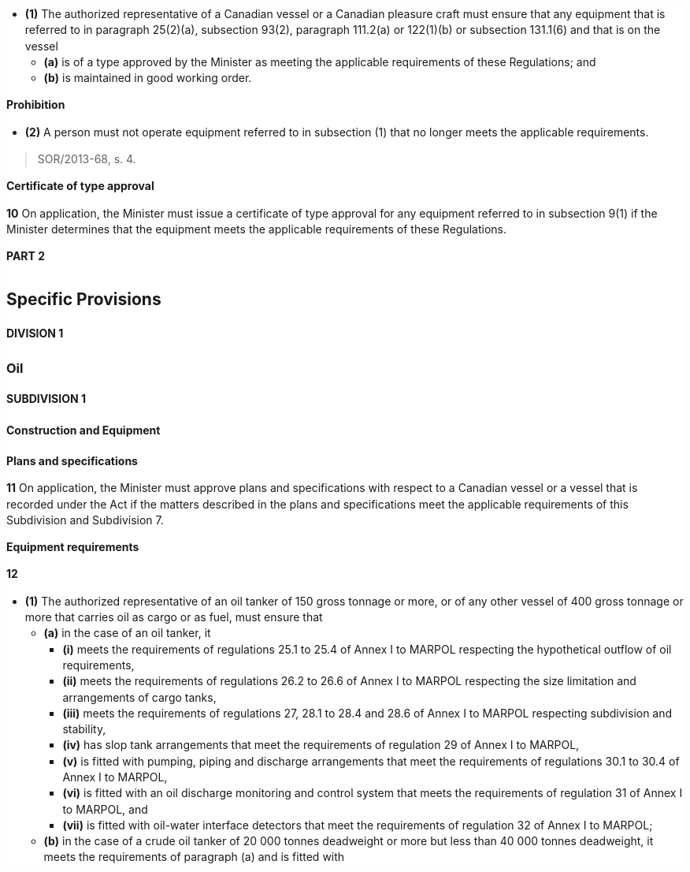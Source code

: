 - **(1)** The authorized representative of a Canadian vessel or a Canadian pleasure craft must ensure that any equipment that is referred to in paragraph 25(2)(a), subsection 93(2), paragraph 111.2(a) or 122(1)(b) or subsection 131.1(6) and that is on the vessel
	- **(a)** is of a type approved by the Minister as meeting the applicable requirements of these Regulations; and
	- **(b)** is maintained in good working order.

**Prohibition**

- **(2)** A person must not operate equipment referred to in subsection (1) that no longer meets the applicable requirements.
> SOR/2013-68, s. 4.





**Certificate of type approval**

**10** On application, the Minister must issue a certificate of type approval for any equipment referred to in subsection 9(1) if the Minister determines that the equipment meets the applicable requirements of these Regulations.




**PART 2** 
## Specific Provisions



**DIVISION 1** 
### Oil



**SUBDIVISION 1** 
#### Construction and Equipment



**Plans and specifications**

**11** On application, the Minister must approve plans and specifications with respect to a Canadian vessel or a vessel that is recorded under the Act if the matters described in the plans and specifications meet the applicable requirements of this Subdivision and Subdivision 7.




**Equipment requirements**

**12** 

- **(1)** The authorized representative of an oil tanker of 150 gross tonnage or more, or of any other vessel of 400 gross tonnage or more that carries oil as cargo or as fuel, must ensure that
	- **(a)** in the case of an oil tanker, it
		- **(i)** meets the requirements of regulations 25.1 to 25.4 of Annex I to MARPOL respecting the hypothetical outflow of oil requirements,
		- **(ii)** meets the requirements of regulations 26.2 to 26.6 of Annex I to MARPOL respecting the size limitation and arrangements of cargo tanks,
		- **(iii)** meets the requirements of regulations 27, 28.1 to 28.4 and 28.6 of Annex I to MARPOL respecting subdivision and stability,
		- **(iv)** has slop tank arrangements that meet the requirements of regulation 29 of Annex I to MARPOL,
		- **(v)** is fitted with pumping, piping and discharge arrangements that meet the requirements of regulations 30.1 to 30.4 of Annex I to MARPOL,
		- **(vi)** is fitted with an oil discharge monitoring and control system that meets the requirements of regulation 31 of Annex I to MARPOL, and
		- **(vii)** is fitted with oil-water interface detectors that meet the requirements of regulation 32 of Annex I to MARPOL;
	- **(b)** in the case of a crude oil tanker of 20 000 tonnes deadweight or more but less than 40 000 tonnes deadweight, it meets the requirements of paragraph (a) and is fitted with